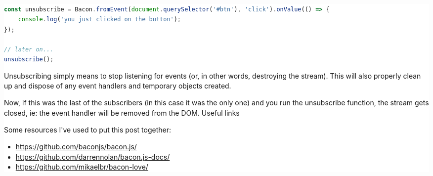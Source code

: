 ```js
const unsubscribe = Bacon.fromEvent(document.querySelector('#btn'), 'click').onValue(() => {
    console.log('you just clicked on the button');
});

// later on...
unsubscribe();
```

Unsubscribing simply means to stop listening for events (or, in other words, destroying the stream). This will also properly clean up and
dispose of any event handlers and temporary objects created.

Now, if this was the last of the subscribers (in this case it was the only one) and you run the unsubscribe function, the stream gets
closed, ie: the event handler will be removed from the DOM. Useful links

Some resources I've used to put this post together:

-   https://github.com/baconjs/bacon.js/
-   https://github.com/darrennolan/bacon.js-docs/
-   https://github.com/mikaelbr/bacon-love/
